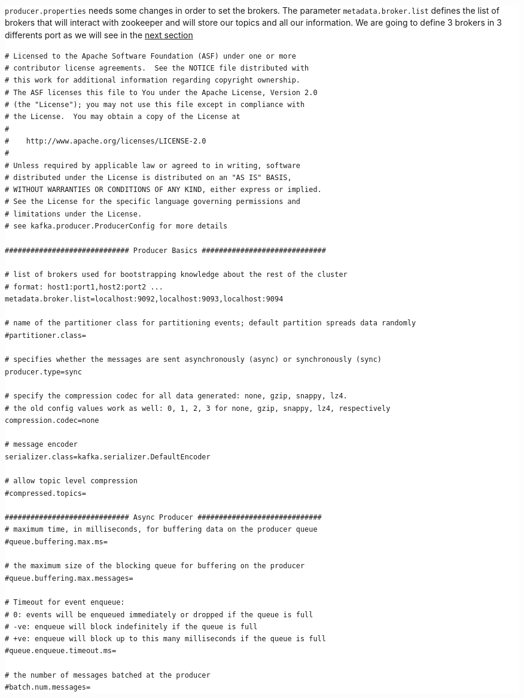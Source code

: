 `producer.properties` needs some changes in order to set the brokers. The parameter `metadata.broker.list` defines the list of brokers that will interact with zookeeper and will store our topics and all our information. We are going to define 3 brokers in 3 differents port as we will see in the [next section](#section3.2)

```
# Licensed to the Apache Software Foundation (ASF) under one or more
# contributor license agreements.  See the NOTICE file distributed with
# this work for additional information regarding copyright ownership.
# The ASF licenses this file to You under the Apache License, Version 2.0
# (the "License"); you may not use this file except in compliance with
# the License.  You may obtain a copy of the License at
#
#    http://www.apache.org/licenses/LICENSE-2.0
#
# Unless required by applicable law or agreed to in writing, software
# distributed under the License is distributed on an "AS IS" BASIS,
# WITHOUT WARRANTIES OR CONDITIONS OF ANY KIND, either express or implied.
# See the License for the specific language governing permissions and
# limitations under the License.
# see kafka.producer.ProducerConfig for more details

############################# Producer Basics #############################

# list of brokers used for bootstrapping knowledge about the rest of the cluster
# format: host1:port1,host2:port2 ...
metadata.broker.list=localhost:9092,localhost:9093,localhost:9094

# name of the partitioner class for partitioning events; default partition spreads data randomly
#partitioner.class=

# specifies whether the messages are sent asynchronously (async) or synchronously (sync)
producer.type=sync

# specify the compression codec for all data generated: none, gzip, snappy, lz4.
# the old config values work as well: 0, 1, 2, 3 for none, gzip, snappy, lz4, respectively
compression.codec=none

# message encoder
serializer.class=kafka.serializer.DefaultEncoder

# allow topic level compression
#compressed.topics=

############################# Async Producer #############################
# maximum time, in milliseconds, for buffering data on the producer queue
#queue.buffering.max.ms=

# the maximum size of the blocking queue for buffering on the producer
#queue.buffering.max.messages=

# Timeout for event enqueue:
# 0: events will be enqueued immediately or dropped if the queue is full
# -ve: enqueue will block indefinitely if the queue is full
# +ve: enqueue will block up to this many milliseconds if the queue is full
#queue.enqueue.timeout.ms=

# the number of messages batched at the producer
#batch.num.messages=
```
